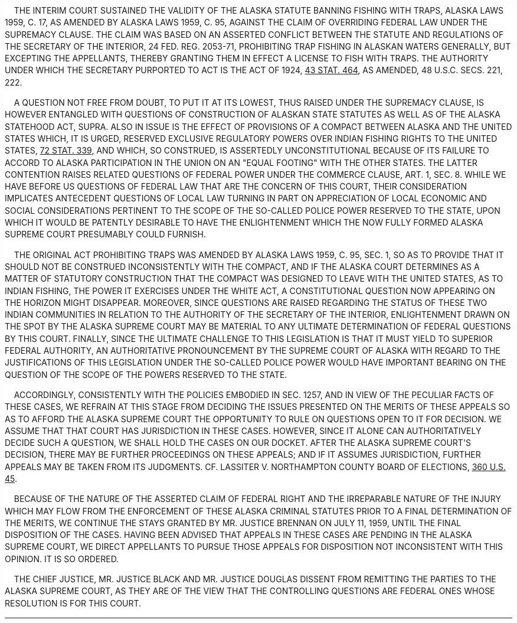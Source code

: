     THE INTERIM COURT SUSTAINED THE VALIDITY OF THE ALASKA STATUTE BANNING FISHING WITH TRAPS, ALASKA LAWS 1959, C. 17, AS AMENDED BY ALASKA LAWS 1959, C. 95, AGAINST THE CLAIM OF OVERRIDING FEDERAL LAW UNDER THE SUPREMACY CLAUSE.  THE CLAIM WAS BASED ON AN ASSERTED CONFLICT BETWEEN THE STATUTE AND REGULATIONS OF THE SECRETARY OF THE INTERIOR, 24 FED. REG. 2053-71, PROHIBITING TRAP FISHING IN ALASKAN WATERS GENERALLY, BUT EXCEPTING THE APPELLANTS, THEREBY GRANTING THEM IN EFFECT A LICENSE TO FISH WITH TRAPS.  THE AUTHORITY UNDER WHICH THE SECRETARY PURPORTED TO ACT IS THE ACT OF 1924, [43 STAT. 464][/us/stat/43/464], AS AMENDED, 48 U.S.C. SECS. 221, 222.

    A QUESTION NOT FREE FROM DOUBT, TO PUT IT AT ITS LOWEST, THUS RAISED UNDER THE SUPREMACY CLAUSE, IS HOWEVER ENTANGLED WITH QUESTIONS OF CONSTRUCTION OF ALASKAN STATE STATUTES AS WELL AS OF THE ALASKA STATEHOOD ACT, SUPRA.  ALSO IN ISSUE IS THE EFFECT OF PROVISIONS OF A COMPACT BETWEEN ALASKA AND THE UNITED STATES WHICH, IT IS URGED, RESERVED EXCLUSIVE REGULATORY POWERS OVER INDIAN FISHING RIGHTS TO THE UNITED STATES, [72 STAT. 339][/us/stat/72/339], AND WHICH, SO CONSTRUED, IS ASSERTEDLY UNCONSTITUTIONAL BECAUSE OF ITS FAILURE TO ACCORD TO ALASKA PARTICIPATION IN THE UNION ON AN "EQUAL FOOTING" WITH THE OTHER STATES.  THE LATTER CONTENTION RAISES RELATED QUESTIONS OF FEDERAL POWER UNDER THE COMMERCE CLAUSE, ART. 1, SEC. 8.  WHILE WE HAVE BEFORE US QUESTIONS OF FEDERAL LAW THAT ARE THE CONCERN OF THIS COURT, THEIR CONSIDERATION IMPLICATES ANTECEDENT QUESTIONS OF LOCAL LAW TURNING IN PART ON APPRECIATION OF LOCAL ECONOMIC AND SOCIAL CONSIDERATIONS PERTINENT TO THE SCOPE OF THE SO-CALLED POLICE POWER RESERVED TO THE STATE, UPON WHICH IT WOULD BE PATENTLY DESIRABLE TO HAVE THE ENLIGHTENMENT WHICH THE NOW FULLY FORMED ALASKA SUPREME COURT PRESUMABLY COULD FURNISH.

    THE ORIGINAL ACT PROHIBITING TRAPS WAS AMENDED BY ALASKA LAWS 1959, C. 95, SEC. 1, SO AS TO PROVIDE THAT IT SHOULD NOT BE CONSTRUED INCONSISTENTLY WITH THE COMPACT, AND IF THE ALASKA COURT DETERMINES AS A MATTER OF STATUTORY CONSTRUCTION THAT THE COMPACT WAS DESIGNED TO LEAVE WITH THE UNITED STATES, AS TO INDIAN FISHING, THE POWER IT EXERCISES UNDER THE WHITE ACT, A CONSTITUTIONAL QUESTION NOW APPEARING ON THE HORIZON MIGHT DISAPPEAR.  MOREOVER, SINCE QUESTIONS ARE RAISED REGARDING THE STATUS OF THESE TWO INDIAN COMMUNITIES IN RELATION TO THE AUTHORITY OF THE SECRETARY OF THE INTERIOR, ENLIGHTENMENT DRAWN ON THE SPOT BY THE ALASKA SUPREME COURT MAY BE MATERIAL TO ANY ULTIMATE DETERMINATION OF FEDERAL QUESTIONS BY THIS COURT.  FINALLY, SINCE THE ULTIMATE CHALLENGE TO THIS LEGISLATION IS THAT IT MUST YIELD TO SUPERIOR FEDERAL AUTHORITY, AN AUTHORITATIVE PRONOUNCEMENT BY THE SUPREME COURT OF ALASKA WITH REGARD TO THE JUSTIFICATIONS OF THIS LEGISLATION UNDER THE SO-CALLED POLICE POWER WOULD HAVE IMPORTANT BEARING ON THE QUESTION OF THE SCOPE OF THE POWERS RESERVED TO THE STATE.

    ACCORDINGLY, CONSISTENTLY WITH THE POLICIES EMBODIED IN SEC. 1257, AND IN VIEW OF THE PECULIAR FACTS OF THESE CASES, WE REFRAIN AT THIS STAGE FROM DECIDING THE ISSUES PRESENTED ON THE MERITS OF THESE APPEALS SO AS TO AFFORD THE ALASKA SUPREME COURT THE OPPORTUNITY TO RULE ON QUESTIONS OPEN TO IT FOR DECISION.  WE ASSUME THAT THAT COURT HAS JURISDICTION IN THESE CASES.  HOWEVER, SINCE IT ALONE CAN AUTHORITATIVELY DECIDE SUCH A QUESTION, WE SHALL HOLD THE CASES ON OUR DOCKET.  AFTER THE ALASKA SUPREME COURT'S DECISION, THERE MAY BE FURTHER PROCEEDINGS ON THESE APPEALS; AND IF IT ASSUMES JURISDICTION, FURTHER APPEALS MAY BE TAKEN FROM ITS JUDGMENTS.  CF. LASSITER V. NORTHAMPTON COUNTY BOARD OF ELECTIONS, [360 U.S. 45][/us/courts/scotus/usReporter/360/45].

    BECAUSE OF THE NATURE OF THE ASSERTED CLAIM OF FEDERAL RIGHT AND THE IRREPARABLE NATURE OF THE INJURY WHICH MAY FLOW FROM THE ENFORCEMENT OF THESE ALASKA CRIMINAL STATUTES PRIOR TO A FINAL DETERMINATION OF THE MERITS, WE CONTINUE THE STAYS GRANTED BY MR. JUSTICE BRENNAN ON JULY 11, 1959, UNTIL THE FINAL DISPOSITION OF THE CASES.    HAVING BEEN ADVISED THAT APPEALS IN THESE CASES ARE PENDING IN THE ALASKA SUPREME COURT, WE DIRECT APPELLANTS TO PURSUE THOSE APPEALS FOR DISPOSITION NOT INCONSISTENT WITH THIS OPINION.  IT IS SO ORDERED.

    THE CHIEF JUSTICE, MR. JUSTICE BLACK AND MR. JUSTICE DOUGLAS DISSENT FROM REMITTING THE PARTIES TO THE ALASKA SUPREME COURT, AS THEY ARE OF THE VIEW THAT THE CONTROLLING QUESTIONS ARE FEDERAL ONES WHOSE RESOLUTION IS FOR THIS COURT.

----------


[/us/courts/scotus/usReporter/363/555]: https://publicdocs.github.io/go/links?ns=uslm-x&ref=%2Fus%2Fcourts%2Fscotus%2FusReporter%2F363%2F555
[/us/usc/t28/s1257]: https://publicdocs.github.io/go/links?ns=uslm&ref=%2Fus%2Fusc%2Ft28%2Fs1257
[/us/courts/scotus/usReporter/361/911]: https://publicdocs.github.io/go/links?ns=uslm-x&ref=%2Fus%2Fcourts%2Fscotus%2FusReporter%2F361%2F911
[/us/usc/t28/s1257]: https://publicdocs.github.io/go/links?ns=uslm&ref=%2Fus%2Fusc%2Ft28%2Fs1257
[/us/stat/72/339]: https://publicdocs.github.io/go/links?ns=uslm&ref=%2Fus%2Fstat%2F72%2F339
[/us/stat/72/339]: https://publicdocs.github.io/go/links?ns=uslm&ref=%2Fus%2Fstat%2F72%2F339
[/us/usc/t28/s81]: https://publicdocs.github.io/go/links?ns=uslm&ref=%2Fus%2Fusc%2Ft28%2Fs81
[/us/courts/scotus/usReporter/337/582]: https://publicdocs.github.io/go/links?ns=uslm-x&ref=%2Fus%2Fcourts%2Fscotus%2FusReporter%2F337%2F582
[/us/usc/t28/s1257]: https://publicdocs.github.io/go/links?ns=uslm&ref=%2Fus%2Fusc%2Ft28%2Fs1257
[/us/usc/t28/s1257]: https://publicdocs.github.io/go/links?ns=uslm&ref=%2Fus%2Fusc%2Ft28%2Fs1257
[/us/stat/43/464]: https://publicdocs.github.io/go/links?ns=uslm&ref=%2Fus%2Fstat%2F43%2F464
[/us/stat/72/339]: https://publicdocs.github.io/go/links?ns=uslm&ref=%2Fus%2Fstat%2F72%2F339
[/us/courts/scotus/usReporter/360/45]: https://publicdocs.github.io/go/links?ns=uslm-x&ref=%2Fus%2Fcourts%2Fscotus%2FusReporter%2F360%2F45